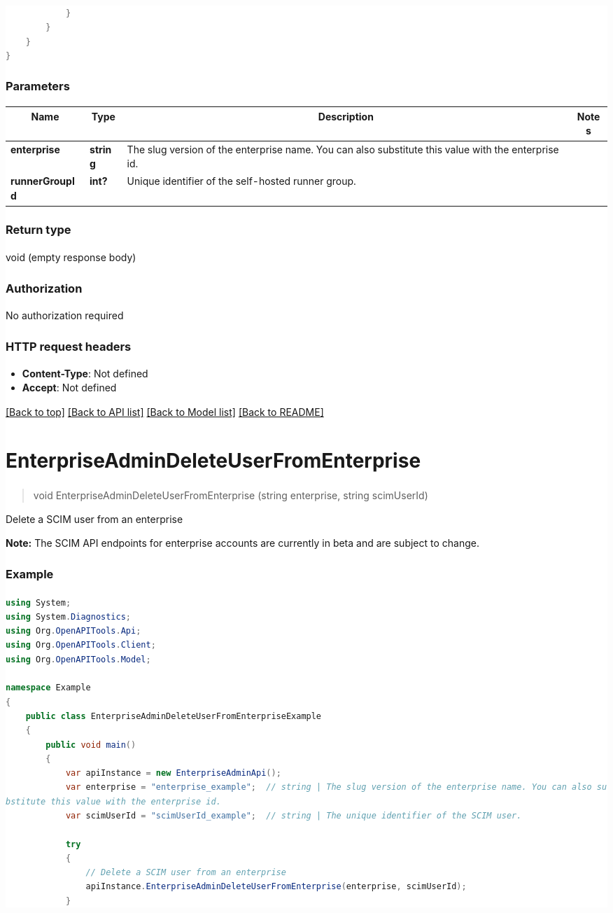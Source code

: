 ```csharp
            }
        }
    }
}
```

### Parameters

Name | Type | Description  | Notes
------------- | ------------- | ------------- | -------------
 **enterprise** | **string**| The slug version of the enterprise name. You can also substitute this value with the enterprise id. | 
 **runnerGroupId** | **int?**| Unique identifier of the self-hosted runner group. | 

### Return type

void (empty response body)

### Authorization

No authorization required

### HTTP request headers

 - **Content-Type**: Not defined
 - **Accept**: Not defined

[[Back to top]](#) [[Back to API list]](../README.md#documentation-for-api-endpoints) [[Back to Model list]](../README.md#documentation-for-models) [[Back to README]](../README.md)

<a name="enterpriseadmindeleteuserfromenterprise"></a>
# **EnterpriseAdminDeleteUserFromEnterprise**
> void EnterpriseAdminDeleteUserFromEnterprise (string enterprise, string scimUserId)

Delete a SCIM user from an enterprise

**Note:** The SCIM API endpoints for enterprise accounts are currently in beta and are subject to change.

### Example
```csharp
using System;
using System.Diagnostics;
using Org.OpenAPITools.Api;
using Org.OpenAPITools.Client;
using Org.OpenAPITools.Model;

namespace Example
{
    public class EnterpriseAdminDeleteUserFromEnterpriseExample
    {
        public void main()
        {
            var apiInstance = new EnterpriseAdminApi();
            var enterprise = "enterprise_example";  // string | The slug version of the enterprise name. You can also substitute this value with the enterprise id.
            var scimUserId = "scimUserId_example";  // string | The unique identifier of the SCIM user.

            try
            {
                // Delete a SCIM user from an enterprise
                apiInstance.EnterpriseAdminDeleteUserFromEnterprise(enterprise, scimUserId);
            }
```